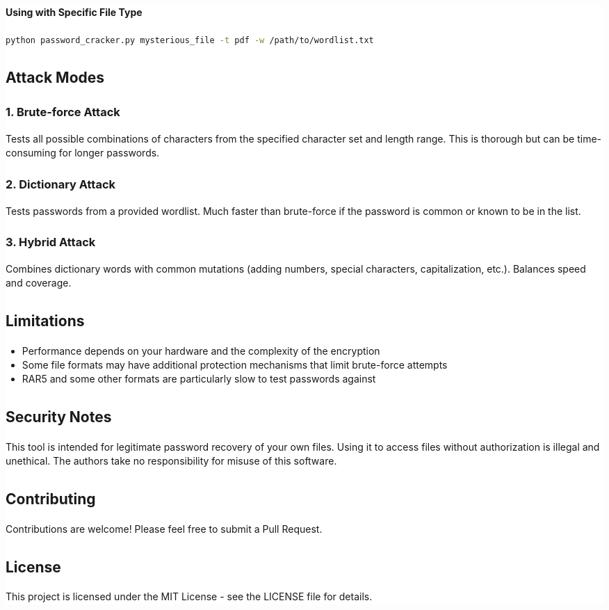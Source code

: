 #### Using with Specific File Type
```bash
python password_cracker.py mysterious_file -t pdf -w /path/to/wordlist.txt
```

## Attack Modes

### 1. Brute-force Attack
Tests all possible combinations of characters from the specified character set and length range. This is thorough but can be time-consuming for longer passwords.

### 2. Dictionary Attack
Tests passwords from a provided wordlist. Much faster than brute-force if the password is common or known to be in the list.

### 3. Hybrid Attack
Combines dictionary words with common mutations (adding numbers, special characters, capitalization, etc.). Balances speed and coverage.

## Limitations

- Performance depends on your hardware and the complexity of the encryption
- Some file formats may have additional protection mechanisms that limit brute-force attempts
- RAR5 and some other formats are particularly slow to test passwords against

## Security Notes

This tool is intended for legitimate password recovery of your own files. Using it to access files without authorization is illegal and unethical. The authors take no responsibility for misuse of this software.

## Contributing

Contributions are welcome! Please feel free to submit a Pull Request.

## License

This project is licensed under the MIT License - see the LICENSE file for details.
